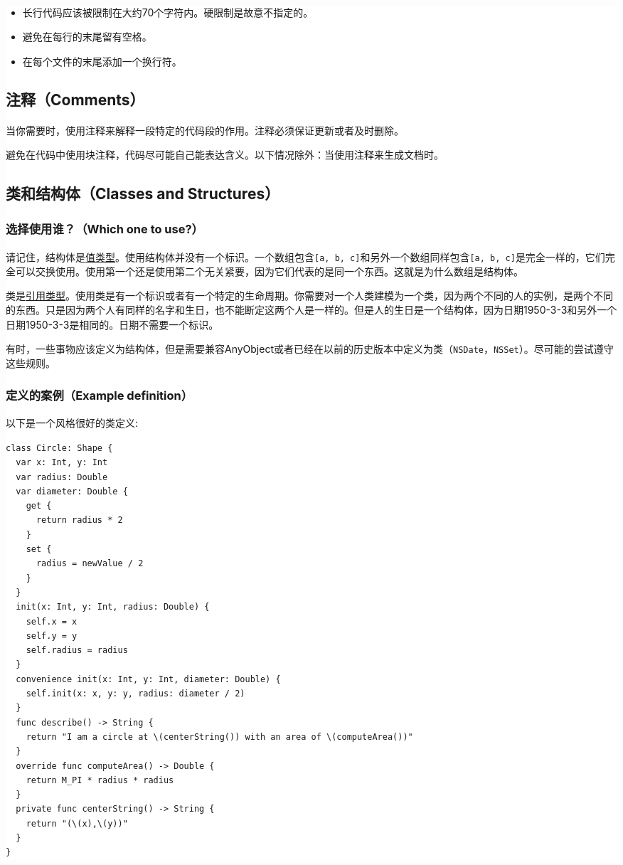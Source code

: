 * 长行代码应该被限制在大约70个字符内。硬限制是故意不指定的。

* 避免在每行的末尾留有空格。

* 在每个文件的末尾添加一个换行符。

## 注释（Comments）

当你需要时，使用注释来解释一段特定的代码段的作用。注释必须保证更新或者及时删除。

避免在代码中使用块注释，代码尽可能自己能表达含义。以下情况除外：当使用注释来生成文档时。

## 类和结构体（Classes and Structures）

### 选择使用谁？（Which one to use?）

请记住，结构体是[值类型](https://developer.apple.com/library/mac/documentation/Swift/Conceptual/Swift_Programming_Language/ClassesAndStructures.html#//apple_ref/doc/uid/TP40014097-CH13-XID_144)。使用结构体并没有一个标识。一个数组包含`[a, b, c]`和另外一个数组同样包含`[a, b, c]`是完全一样的，它们完全可以交换使用。使用第一个还是使用第二个无关紧要，因为它们代表的是同一个东西。这就是为什么数组是结构体。

类是[引用类型](https://developer.apple.com/library/mac/documentation/Swift/Conceptual/Swift_Programming_Language/ClassesAndStructures.html#//apple_ref/doc/uid/TP40014097-CH13-XID_145)。使用类是有一个标识或者有一个特定的生命周期。你需要对一个人类建模为一个类，因为两个不同的人的实例，是两个不同的东西。只是因为两个人有同样的名字和生日，也不能断定这两个人是一样的。但是人的生日是一个结构体，因为日期1950-3-3和另外一个日期1950-3-3是相同的。日期不需要一个标识。

有时，一些事物应该定义为结构体，但是需要兼容AnyObject或者已经在以前的历史版本中定义为类（`NSDate`，`NSSet`）。尽可能的尝试遵守这些规则。

### 定义的案例（Example definition）

以下是一个风格很好的类定义:

```
class Circle: Shape {
  var x: Int, y: Int
  var radius: Double
  var diameter: Double {
    get {
      return radius * 2
    }
    set {
      radius = newValue / 2
    }
  }
  init(x: Int, y: Int, radius: Double) {
    self.x = x
    self.y = y
    self.radius = radius
  }
  convenience init(x: Int, y: Int, diameter: Double) {
    self.init(x: x, y: y, radius: diameter / 2)
  }
  func describe() -> String {
    return "I am a circle at \(centerString()) with an area of \(computeArea())"
  }
  override func computeArea() -> Double {
    return M_PI * radius * radius
  }
  private func centerString() -> String {
    return "(\(x),\(y))"
  }
}
```
